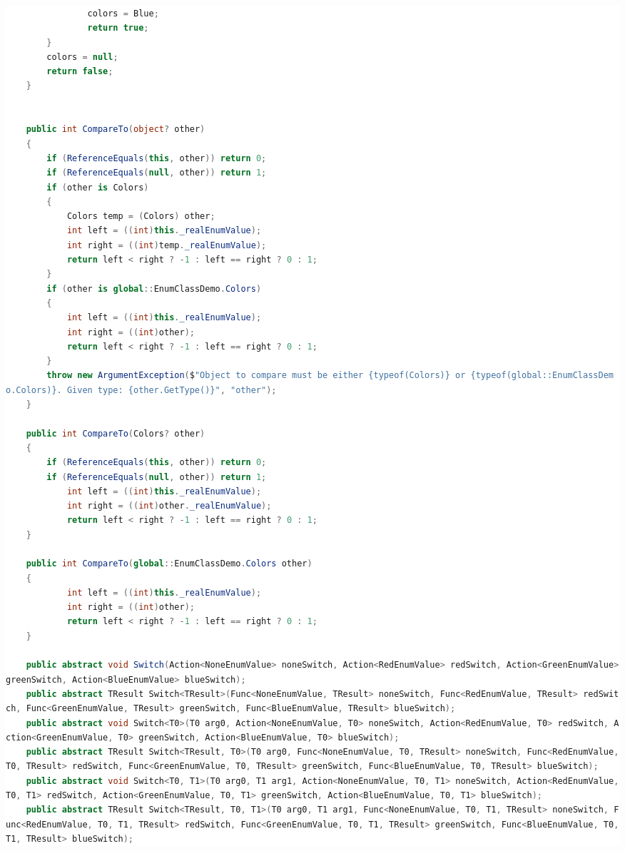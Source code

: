 ```csharp showLineNumbers 
                colors = Blue;
                return true;
        }
        colors = null;
        return false;
    }


    public int CompareTo(object? other)
    {
        if (ReferenceEquals(this, other)) return 0;
        if (ReferenceEquals(null, other)) return 1;
        if (other is Colors)
        {
            Colors temp = (Colors) other;
            int left = ((int)this._realEnumValue);
            int right = ((int)temp._realEnumValue);
            return left < right ? -1 : left == right ? 0 : 1;
        }
        if (other is global::EnumClassDemo.Colors)
        {
            int left = ((int)this._realEnumValue);
            int right = ((int)other);
            return left < right ? -1 : left == right ? 0 : 1;
        }
        throw new ArgumentException($"Object to compare must be either {typeof(Colors)} or {typeof(global::EnumClassDemo.Colors)}. Given type: {other.GetType()}", "other");
    }

    public int CompareTo(Colors? other)
    {
        if (ReferenceEquals(this, other)) return 0;
        if (ReferenceEquals(null, other)) return 1;
            int left = ((int)this._realEnumValue);
            int right = ((int)other._realEnumValue);
            return left < right ? -1 : left == right ? 0 : 1;
    }

    public int CompareTo(global::EnumClassDemo.Colors other)
    {
            int left = ((int)this._realEnumValue);
            int right = ((int)other);
            return left < right ? -1 : left == right ? 0 : 1;
    }

    public abstract void Switch(Action<NoneEnumValue> noneSwitch, Action<RedEnumValue> redSwitch, Action<GreenEnumValue> greenSwitch, Action<BlueEnumValue> blueSwitch);
    public abstract TResult Switch<TResult>(Func<NoneEnumValue, TResult> noneSwitch, Func<RedEnumValue, TResult> redSwitch, Func<GreenEnumValue, TResult> greenSwitch, Func<BlueEnumValue, TResult> blueSwitch);
    public abstract void Switch<T0>(T0 arg0, Action<NoneEnumValue, T0> noneSwitch, Action<RedEnumValue, T0> redSwitch, Action<GreenEnumValue, T0> greenSwitch, Action<BlueEnumValue, T0> blueSwitch);
    public abstract TResult Switch<TResult, T0>(T0 arg0, Func<NoneEnumValue, T0, TResult> noneSwitch, Func<RedEnumValue, T0, TResult> redSwitch, Func<GreenEnumValue, T0, TResult> greenSwitch, Func<BlueEnumValue, T0, TResult> blueSwitch);
    public abstract void Switch<T0, T1>(T0 arg0, T1 arg1, Action<NoneEnumValue, T0, T1> noneSwitch, Action<RedEnumValue, T0, T1> redSwitch, Action<GreenEnumValue, T0, T1> greenSwitch, Action<BlueEnumValue, T0, T1> blueSwitch);
    public abstract TResult Switch<TResult, T0, T1>(T0 arg0, T1 arg1, Func<NoneEnumValue, T0, T1, TResult> noneSwitch, Func<RedEnumValue, T0, T1, TResult> redSwitch, Func<GreenEnumValue, T0, T1, TResult> greenSwitch, Func<BlueEnumValue, T0, T1, TResult> blueSwitch);
```